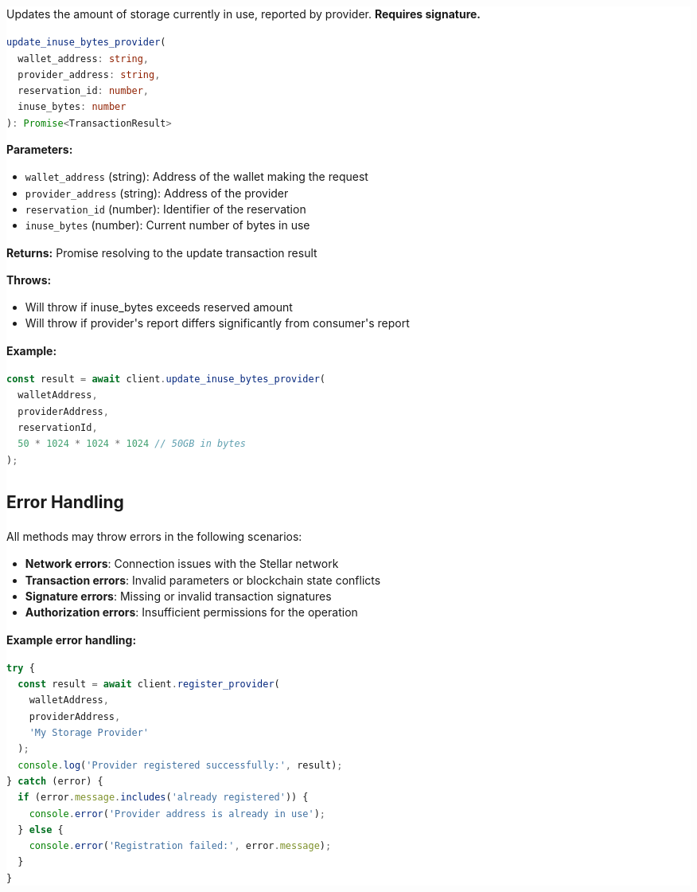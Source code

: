 Updates the amount of storage currently in use, reported by provider. **Requires signature.**

```typescript
update_inuse_bytes_provider(
  wallet_address: string,
  provider_address: string,
  reservation_id: number,
  inuse_bytes: number
): Promise<TransactionResult>
```

**Parameters:**
- `wallet_address` (string): Address of the wallet making the request
- `provider_address` (string): Address of the provider
- `reservation_id` (number): Identifier of the reservation
- `inuse_bytes` (number): Current number of bytes in use

**Returns:** Promise resolving to the update transaction result

**Throws:** 
- Will throw if inuse_bytes exceeds reserved amount
- Will throw if provider's report differs significantly from consumer's report

**Example:**
```typescript
const result = await client.update_inuse_bytes_provider(
  walletAddress,
  providerAddress,
  reservationId,
  50 * 1024 * 1024 * 1024 // 50GB in bytes
);
```

## Error Handling

All methods may throw errors in the following scenarios:

- **Network errors**: Connection issues with the Stellar network
- **Transaction errors**: Invalid parameters or blockchain state conflicts
- **Signature errors**: Missing or invalid transaction signatures
- **Authorization errors**: Insufficient permissions for the operation

**Example error handling:**

```typescript
try {
  const result = await client.register_provider(
    walletAddress,
    providerAddress,
    'My Storage Provider'
  );
  console.log('Provider registered successfully:', result);
} catch (error) {
  if (error.message.includes('already registered')) {
    console.error('Provider address is already in use');
  } else {
    console.error('Registration failed:', error.message);
  }
}
```
